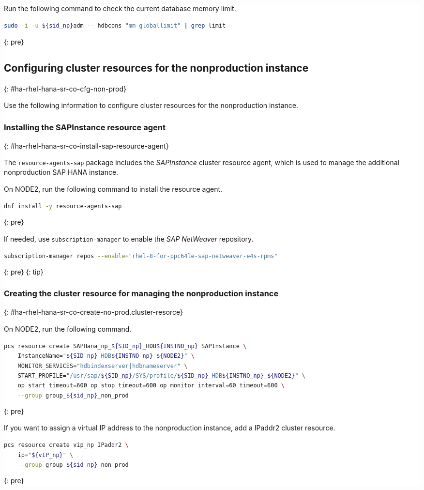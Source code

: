 Run the following command to check the current database memory limit.

```sh
sudo -i -u ${sid_np}adm -- hdbcons "mm globallimit" | grep limit
```
{: pre}

## Configuring cluster resources for the nonproduction instance
{: #ha-rhel-hana-sr-co-cfg-non-prod}

Use the following information to configure cluster resources for the nonproduction instance.

### Installing the SAPInstance resource agent
{: #ha-rhel-hana-sr-co-install-sap-resource-agent}

The `resource-agents-sap` package includes the *SAPInstance* cluster resource agent, which is used to manage the additional nonproduction SAP HANA instance.

On NODE2, run the following command to install the resource agent.

```sh
dnf install -y resource-agents-sap
```
{: pre}

If needed, use `subscription-manager` to enable the *SAP NetWeaver* repository.
```sh
subscription-manager repos --enable="rhel-8-for-ppc64le-sap-netweaver-e4s-rpms"
```
{: pre}
{: tip}

### Creating the cluster resource for managing the nonproduction instance
{: #ha-rhel-hana-sr-co-create-no-prod.cluster-resorce}

On NODE2, run the following command.

```sh
pcs resource create SAPHana_np_${SID_np}_HDB${INSTNO_np} SAPInstance \
    InstanceName="${SID_np}_HDB${INSTNO_np}_${NODE2}" \
    MONITOR_SERVICES="hdbindexserver|hdbnameserver" \
    START_PROFILE="/usr/sap/${SID_np}/SYS/profile/${SID_np}_HDB${INSTNO_np}_${NODE2}" \
    op start timeout=600 op stop timeout=600 op monitor interval=60 timeout=600 \
    --group group_${sid_np}_non_prod
```
{: pre}

If you want to assign a virtual IP address to the nonproduction instance, add a IPaddr2 cluster resource.

```sh
pcs resource create vip_np IPaddr2 \
    ip="${vIP_np}" \
    --group group_${sid_np}_non_prod
```
{: pre}
